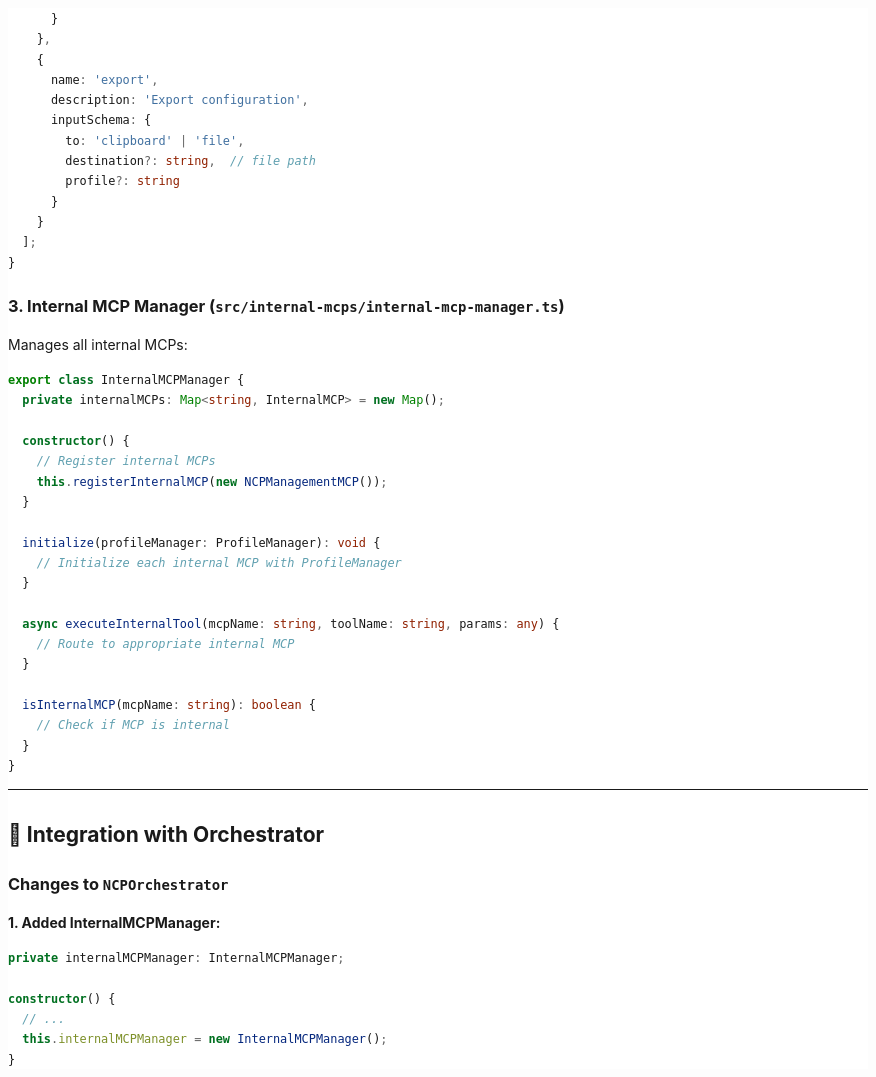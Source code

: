 ```typescript
      }
    },
    {
      name: 'export',
      description: 'Export configuration',
      inputSchema: {
        to: 'clipboard' | 'file',
        destination?: string,  // file path
        profile?: string
      }
    }
  ];
}
```

### **3. Internal MCP Manager** (`src/internal-mcps/internal-mcp-manager.ts`)

Manages all internal MCPs:

```typescript
export class InternalMCPManager {
  private internalMCPs: Map<string, InternalMCP> = new Map();

  constructor() {
    // Register internal MCPs
    this.registerInternalMCP(new NCPManagementMCP());
  }

  initialize(profileManager: ProfileManager): void {
    // Initialize each internal MCP with ProfileManager
  }

  async executeInternalTool(mcpName: string, toolName: string, params: any) {
    // Route to appropriate internal MCP
  }

  isInternalMCP(mcpName: string): boolean {
    // Check if MCP is internal
  }
}
```

---

## 🔄 **Integration with Orchestrator**

### **Changes to `NCPOrchestrator`**

**1. Added InternalMCPManager:**
```typescript
private internalMCPManager: InternalMCPManager;

constructor() {
  // ...
  this.internalMCPManager = new InternalMCPManager();
}
```
